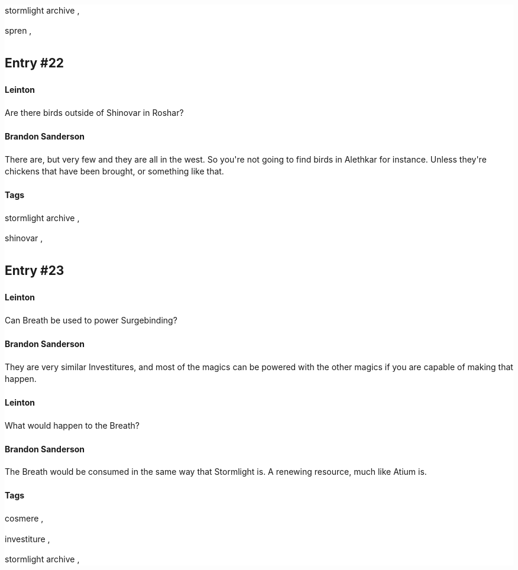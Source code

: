 stormlight archive
,

spren
,

## Entry #22

#### Leinton

Are there birds outside of Shinovar in Roshar?

#### Brandon Sanderson

There are, but very few and they are all in the west. So you're not going to find birds in Alethkar for instance. Unless they're chickens that have been brought, or something like that.

#### Tags

stormlight archive
,

shinovar
,

## Entry #23

#### Leinton

Can Breath be used to power Surgebinding?

#### Brandon Sanderson

They are very similar Investitures, and most of the magics can be powered with the other magics if you are capable of making that happen.

#### Leinton

What would happen to the Breath?

#### Brandon Sanderson

The Breath would be consumed in the same way that Stormlight is. A renewing resource, much like Atium is.

#### Tags

cosmere
,

investiture
,

stormlight archive
,
